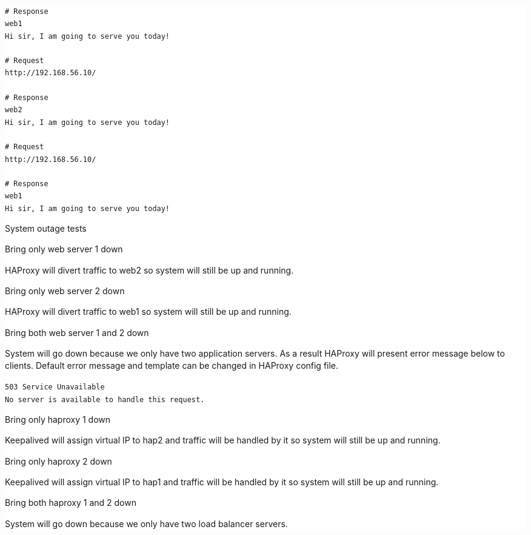     # Response
    web1
    Hi sir, I am going to serve you today!
     
    # Request
    http://192.168.56.10/
     
    # Response
    web2
    Hi sir, I am going to serve you today!
     
    # Request
    http://192.168.56.10/
     
    # Response
    web1
    Hi sir, I am going to serve you today!


System outage tests

Bring only web server 1 down

HAProxy will divert traffic to web2 so system will still be up and running.

Bring only web server 2 down

HAProxy will divert traffic to web1 so system will still be up and running.

Bring both web server 1 and 2 down

System will go down because we only have two application servers. As a result HAProxy will present error message below to clients. Default error message and template can be changed in HAProxy config file.

    503 Service Unavailable
    No server is available to handle this request.


Bring only haproxy 1 down

Keepalived will assign virtual IP to hap2 and traffic will be handled by it so system will still be up and running.

Bring only haproxy 2 down

Keepalived will assign virtual IP to hap1 and traffic will be handled by it so system will still be up and running.

Bring both haproxy 1 and 2 down

System will go down because we only have two load balancer servers.
